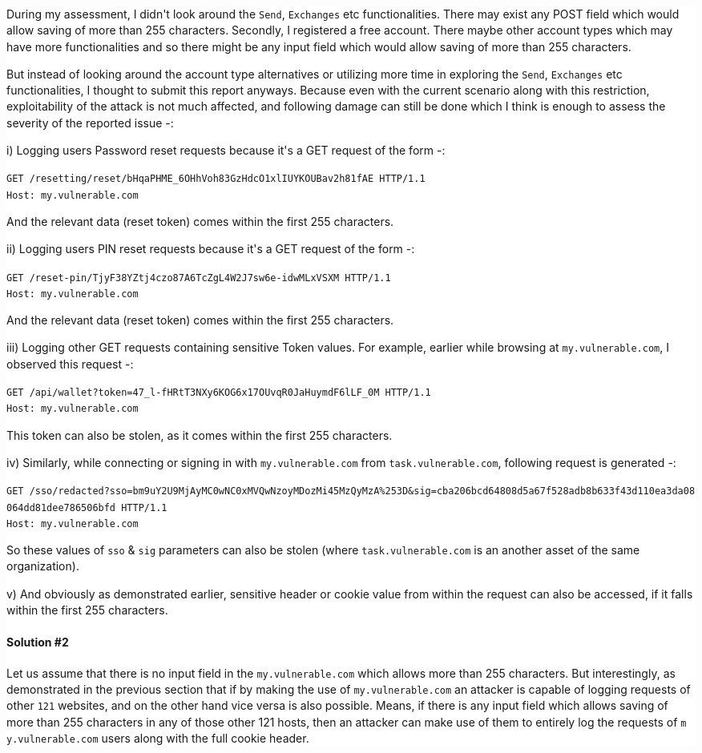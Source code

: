 During my assessment, I didn't look around the `Send`, `Exchanges` etc functionalities. There may exist any POST field which would allow saving of more than 255 characters. Secondly, I registered a free account. There maybe other account types which may have more functionalities and so there might be any input field which would allow saving of more than 255 characters.

But instead of looking around the account type alternatives or utilizing more time in exploring the `Send`, `Exchanges` etc functionalities, I thought to submit this report anyways. Because even with the current scenario along with this restriction, exploitability of the attack is not much affected, and following damage can still be done which I think is enough to assess the severity of the reported issue -:

i) Logging users Password reset requests because it's a GET request of the form -:

```http
GET /resetting/reset/bHqaPHME_6OHhVoh83GzHdcO1xlIUYKOUBav2h81fAE HTTP/1.1
Host: my.vulnerable.com
```

And the relevant data (reset token) comes within the first 255 characters.

ii) Logging users PIN reset requests because it's a GET request of the form -:

```http
GET /reset-pin/TjyF38YZtj4czo87A6TcZgL4W2J7sw6e-idwMLxVSXM HTTP/1.1
Host: my.vulnerable.com
```

And the relevant data (reset token) comes within the first 255 characters.

iii) Logging other GET requests containing sensitive Token values. For example, earlier while browsing at `my.vulnerable.com`, I observed this request -:

```http
GET /api/wallet?token=47_l-fHRtT3NXy6KOG6x17OUvqR0JaHuymdF6lLF_0M HTTP/1.1
Host: my.vulnerable.com
```

This token can also be stolen, as it comes within the first 255 characters.

iv) Similarly, while connecting or signing in with `my.vulnerable.com` from `task.vulnerable.com`, following request is generated -:

```http
GET /sso/redacted?sso=bm9uY2U9MjAyMC0wNC0xMVQwNzoyMDozMi45MzQyMzA%253D&sig=cba206bcd64808d5a67f528adb8b633f43d110ea3da08064dd81dee786506bfd HTTP/1.1
Host: my.vulnerable.com
```

So these values of `sso` & `sig` parameters can also be stolen (where `task.vulnerable.com` is an another asset of the same organization).

v) And obviously as demonstrated earlier, sensitive header or cookie value from within the request can also be accessed, if it falls within the first 255 characters.

#### Solution #2

Let us assume that there is no input field in the `my.vulnerable.com` which allows more than 255 characters. But interestingly, as demonstrated in the previous section that if by making the use of `my.vulnerable.com` an attacker is capable of logging requests of other `121` websites, and on the other hand vice versa is also possible. Means, if there is any input field which allows saving of more than 255 characters in any of those other 121 hosts, then an attacker can make use of them to entirely log the requests of `my.vulnerable.com` users along with the full cookie header.
